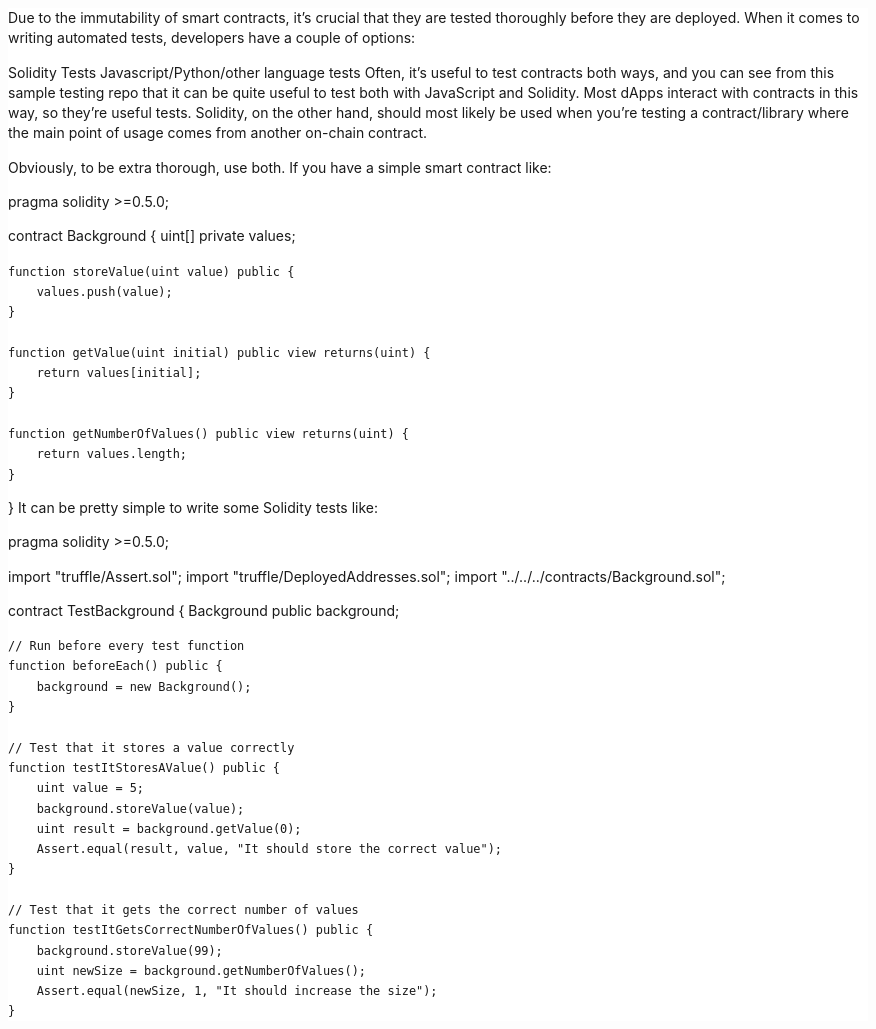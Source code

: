 Due to the immutability of smart contracts, it’s crucial that they are tested thoroughly before they are deployed. When it comes to writing automated tests, developers have a couple of options:

Solidity Tests
Javascript/Python/other language tests
Often, it’s useful to test contracts both ways, and you can see from this sample testing repo that it can be quite useful to test both with JavaScript and Solidity. Most dApps interact with contracts in this way, so they’re useful tests. Solidity, on the other hand, should most likely be used when you’re testing a contract/library where the main point of usage comes from another on-chain contract.

Obviously, to be extra thorough, use both. If you have a simple smart contract like:

pragma solidity >=0.5.0;

contract Background {
    uint[] private values;
    
    function storeValue(uint value) public {
        values.push(value);
    }
    
    function getValue(uint initial) public view returns(uint) {
        return values[initial];
    }
    
    function getNumberOfValues() public view returns(uint) {
        return values.length;
    }
}
It can be pretty simple to write some Solidity tests like:

pragma solidity >=0.5.0;

import "truffle/Assert.sol";
import "truffle/DeployedAddresses.sol";
import "../../../contracts/Background.sol";

contract TestBackground {
    Background public background;
    
    // Run before every test function
    function beforeEach() public {
        background = new Background();
    }
    
    // Test that it stores a value correctly
    function testItStoresAValue() public {
        uint value = 5;
        background.storeValue(value);
        uint result = background.getValue(0);
        Assert.equal(result, value, "It should store the correct value");
    }
    
    // Test that it gets the correct number of values
    function testItGetsCorrectNumberOfValues() public {
        background.storeValue(99);
        uint newSize = background.getNumberOfValues();
        Assert.equal(newSize, 1, "It should increase the size");
    }
    